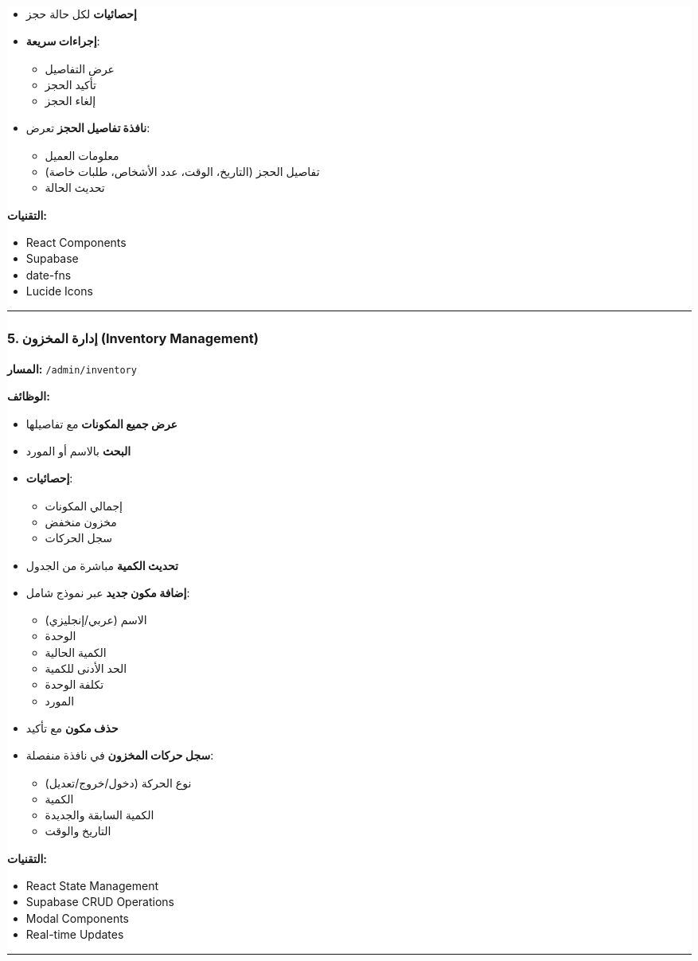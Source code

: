 - **إحصائيات** لكل حالة حجز
- **إجراءات سريعة**:
  - عرض التفاصيل
  - تأكيد الحجز
  - إلغاء الحجز

- **نافذة تفاصيل الحجز** تعرض:
  - معلومات العميل
  - تفاصيل الحجز (التاريخ، الوقت، عدد الأشخاص، طلبات خاصة)
  - تحديث الحالة

**التقنيات:**
- React Components
- Supabase
- date-fns
- Lucide Icons

---

### 5. إدارة المخزون (Inventory Management)
**المسار:** `/admin/inventory`

**الوظائف:**
- **عرض جميع المكونات** مع تفاصيلها
- **البحث** بالاسم أو المورد
- **إحصائيات**:
  - إجمالي المكونات
  - مخزون منخفض
  - سجل الحركات

- **تحديث الكمية** مباشرة من الجدول
- **إضافة مكون جديد** عبر نموذج شامل:
  - الاسم (عربي/إنجليزي)
  - الوحدة
  - الكمية الحالية
  - الحد الأدنى للكمية
  - تكلفة الوحدة
  - المورد

- **حذف مكون** مع تأكيد
- **سجل حركات المخزون** في نافذة منفصلة:
  - نوع الحركة (دخول/خروج/تعديل)
  - الكمية
  - الكمية السابقة والجديدة
  - التاريخ والوقت

**التقنيات:**
- React State Management
- Supabase CRUD Operations
- Modal Components
- Real-time Updates

---
